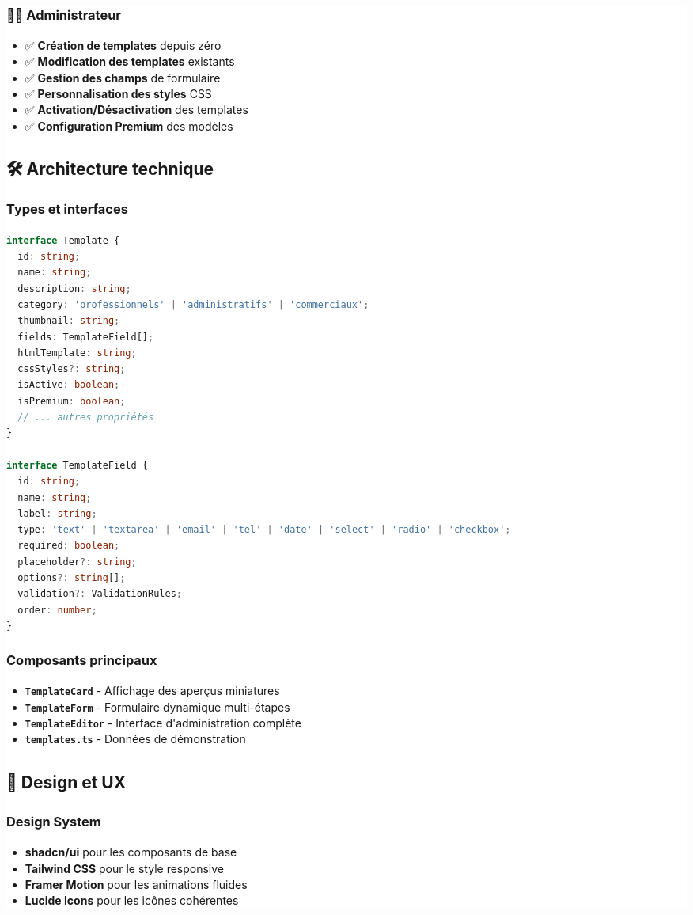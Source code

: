 ### 👨‍💼 Administrateur
- ✅ **Création de templates** depuis zéro
- ✅ **Modification des templates** existants
- ✅ **Gestion des champs** de formulaire
- ✅ **Personnalisation des styles** CSS
- ✅ **Activation/Désactivation** des templates
- ✅ **Configuration Premium** des modèles

## 🛠️ Architecture technique

### Types et interfaces
```typescript
interface Template {
  id: string;
  name: string;
  description: string;
  category: 'professionnels' | 'administratifs' | 'commerciaux';
  thumbnail: string;
  fields: TemplateField[];
  htmlTemplate: string;
  cssStyles?: string;
  isActive: boolean;
  isPremium: boolean;
  // ... autres propriétés
}

interface TemplateField {
  id: string;
  name: string;
  label: string;
  type: 'text' | 'textarea' | 'email' | 'tel' | 'date' | 'select' | 'radio' | 'checkbox';
  required: boolean;
  placeholder?: string;
  options?: string[];
  validation?: ValidationRules;
  order: number;
}
```

### Composants principaux
- **`TemplateCard`** - Affichage des aperçus miniatures
- **`TemplateForm`** - Formulaire dynamique multi-étapes
- **`TemplateEditor`** - Interface d'administration complète
- **`templates.ts`** - Données de démonstration

## 🎨 Design et UX

### Design System
- **shadcn/ui** pour les composants de base
- **Tailwind CSS** pour le style responsive
- **Framer Motion** pour les animations fluides
- **Lucide Icons** pour les icônes cohérentes
